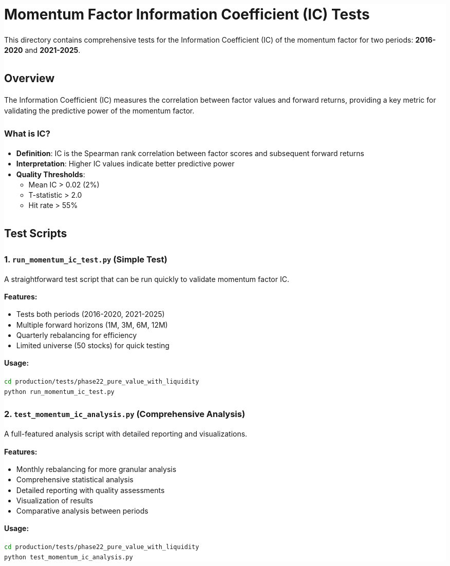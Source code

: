 # Momentum Factor Information Coefficient (IC) Tests

This directory contains comprehensive tests for the Information Coefficient (IC) of the momentum factor for two periods: **2016-2020** and **2021-2025**.

## Overview

The Information Coefficient (IC) measures the correlation between factor values and forward returns, providing a key metric for validating the predictive power of the momentum factor.

### What is IC?

- **Definition**: IC is the Spearman rank correlation between factor scores and subsequent forward returns
- **Interpretation**: Higher IC values indicate better predictive power
- **Quality Thresholds**: 
  - Mean IC > 0.02 (2%)
  - T-statistic > 2.0
  - Hit rate > 55%

## Test Scripts

### 1. `run_momentum_ic_test.py` (Simple Test)
A straightforward test script that can be run quickly to validate momentum factor IC.

**Features:**
- Tests both periods (2016-2020, 2021-2025)
- Multiple forward horizons (1M, 3M, 6M, 12M)
- Quarterly rebalancing for efficiency
- Limited universe (50 stocks) for quick testing

**Usage:**
```bash
cd production/tests/phase22_pure_value_with_liquidity
python run_momentum_ic_test.py
```

### 2. `test_momentum_ic_analysis.py` (Comprehensive Analysis)
A full-featured analysis script with detailed reporting and visualizations.

**Features:**
- Monthly rebalancing for more granular analysis
- Comprehensive statistical analysis
- Detailed reporting with quality assessments
- Visualization of results
- Comparative analysis between periods

**Usage:**
```bash
cd production/tests/phase22_pure_value_with_liquidity
python test_momentum_ic_analysis.py
```
